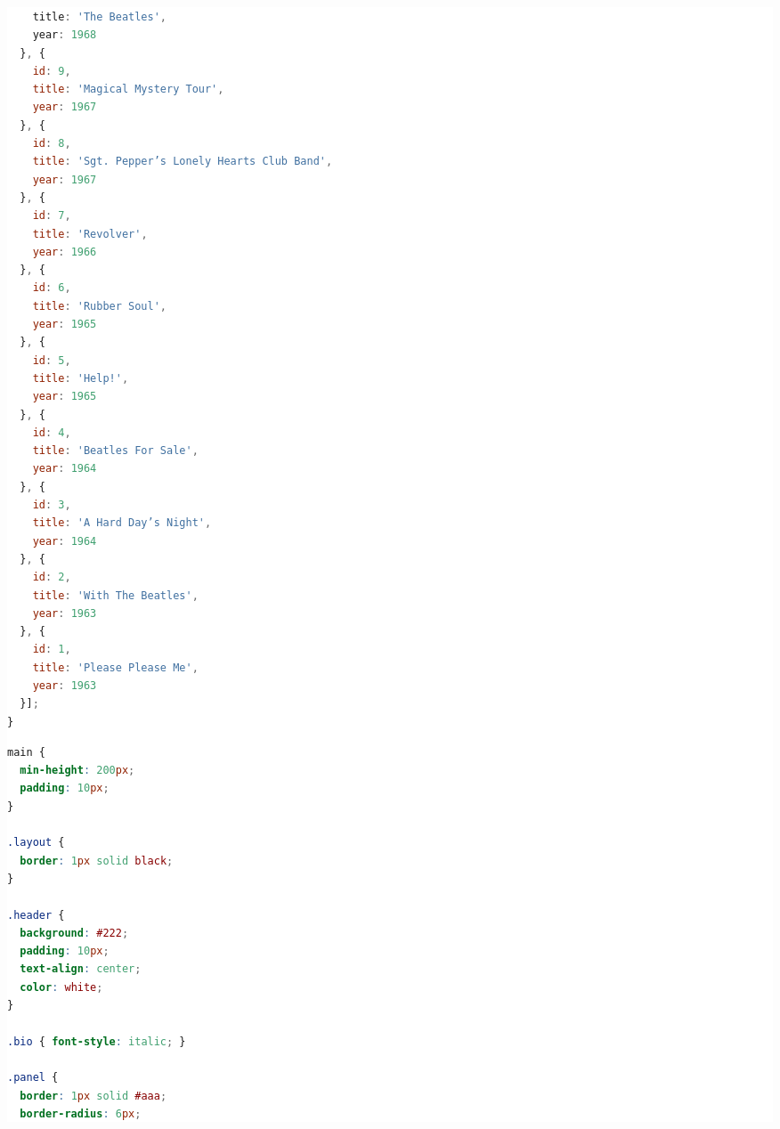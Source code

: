```js src/data.js hidden
    title: 'The Beatles',
    year: 1968
  }, {
    id: 9,
    title: 'Magical Mystery Tour',
    year: 1967
  }, {
    id: 8,
    title: 'Sgt. Pepper’s Lonely Hearts Club Band',
    year: 1967
  }, {
    id: 7,
    title: 'Revolver',
    year: 1966
  }, {
    id: 6,
    title: 'Rubber Soul',
    year: 1965
  }, {
    id: 5,
    title: 'Help!',
    year: 1965
  }, {
    id: 4,
    title: 'Beatles For Sale',
    year: 1964
  }, {
    id: 3,
    title: 'A Hard Day’s Night',
    year: 1964
  }, {
    id: 2,
    title: 'With The Beatles',
    year: 1963
  }, {
    id: 1,
    title: 'Please Please Me',
    year: 1963
  }];
}
```

```css
main {
  min-height: 200px;
  padding: 10px;
}

.layout {
  border: 1px solid black;
}

.header {
  background: #222;
  padding: 10px;
  text-align: center;
  color: white;
}

.bio { font-style: italic; }

.panel {
  border: 1px solid #aaa;
  border-radius: 6px;
```